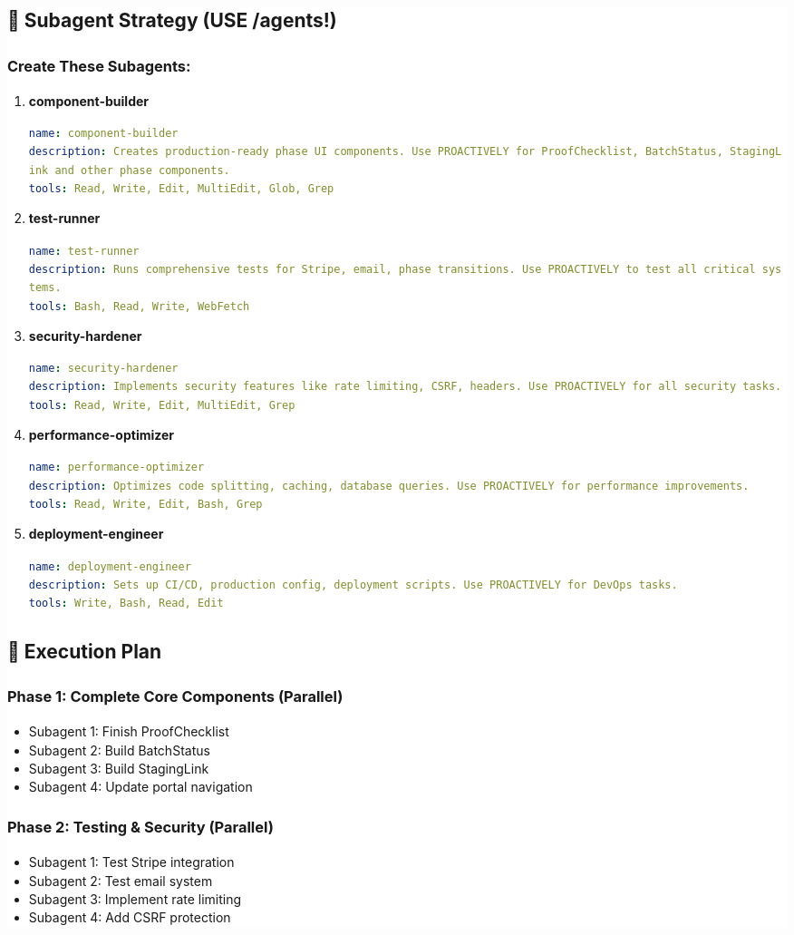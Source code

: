## 🤖 Subagent Strategy (USE /agents!)

### Create These Subagents:

1. **component-builder**
   ```yaml
   name: component-builder
   description: Creates production-ready phase UI components. Use PROACTIVELY for ProofChecklist, BatchStatus, StagingLink and other phase components.
   tools: Read, Write, Edit, MultiEdit, Glob, Grep
   ```

2. **test-runner**
   ```yaml
   name: test-runner
   description: Runs comprehensive tests for Stripe, email, phase transitions. Use PROACTIVELY to test all critical systems.
   tools: Bash, Read, Write, WebFetch
   ```

3. **security-hardener**
   ```yaml
   name: security-hardener
   description: Implements security features like rate limiting, CSRF, headers. Use PROACTIVELY for all security tasks.
   tools: Read, Write, Edit, MultiEdit, Grep
   ```

4. **performance-optimizer**
   ```yaml
   name: performance-optimizer
   description: Optimizes code splitting, caching, database queries. Use PROACTIVELY for performance improvements.
   tools: Read, Write, Edit, Bash, Grep
   ```

5. **deployment-engineer**
   ```yaml
   name: deployment-engineer
   description: Sets up CI/CD, production config, deployment scripts. Use PROACTIVELY for DevOps tasks.
   tools: Write, Bash, Read, Edit
   ```

## 🎯 Execution Plan

### Phase 1: Complete Core Components (Parallel)
- Subagent 1: Finish ProofChecklist
- Subagent 2: Build BatchStatus
- Subagent 3: Build StagingLink
- Subagent 4: Update portal navigation

### Phase 2: Testing & Security (Parallel)
- Subagent 1: Test Stripe integration
- Subagent 2: Test email system
- Subagent 3: Implement rate limiting
- Subagent 4: Add CSRF protection
